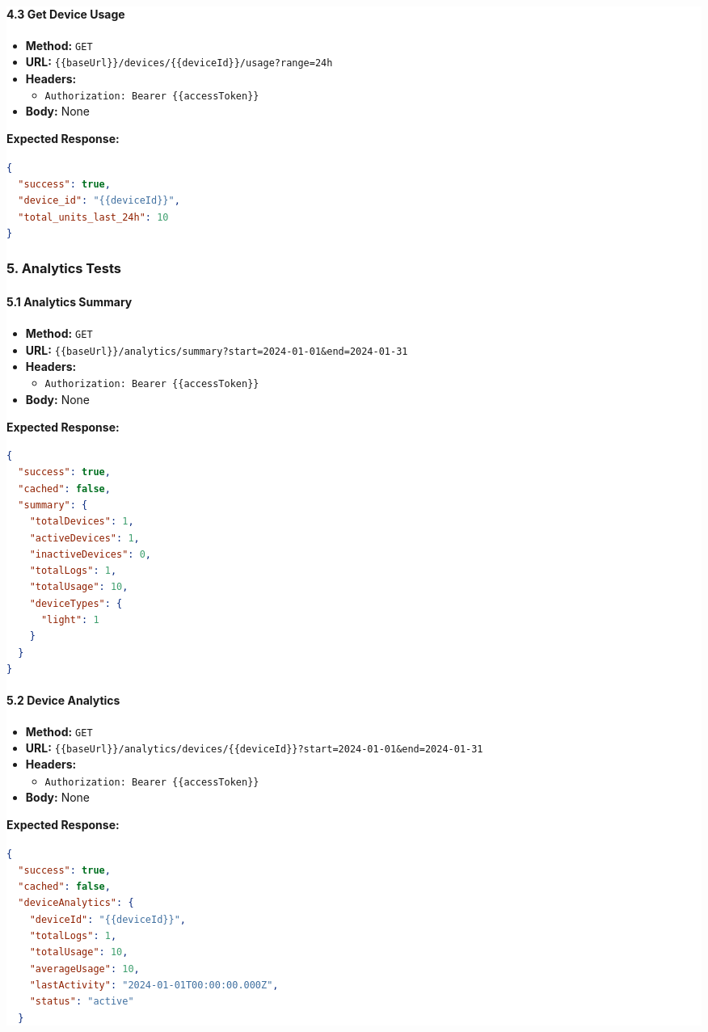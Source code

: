 ```json
```

#### **4.3 Get Device Usage**
- **Method:** `GET`
- **URL:** `{{baseUrl}}/devices/{{deviceId}}/usage?range=24h`
- **Headers:** 
  - `Authorization: Bearer {{accessToken}}`
- **Body:** None

**Expected Response:**
```json
{
  "success": true,
  "device_id": "{{deviceId}}",
  "total_units_last_24h": 10
}
```

### **5. Analytics Tests**

#### **5.1 Analytics Summary**
- **Method:** `GET`
- **URL:** `{{baseUrl}}/analytics/summary?start=2024-01-01&end=2024-01-31`
- **Headers:** 
  - `Authorization: Bearer {{accessToken}}`
- **Body:** None

**Expected Response:**
```json
{
  "success": true,
  "cached": false,
  "summary": {
    "totalDevices": 1,
    "activeDevices": 1,
    "inactiveDevices": 0,
    "totalLogs": 1,
    "totalUsage": 10,
    "deviceTypes": {
      "light": 1
    }
  }
}
```

#### **5.2 Device Analytics**
- **Method:** `GET`
- **URL:** `{{baseUrl}}/analytics/devices/{{deviceId}}?start=2024-01-01&end=2024-01-31`
- **Headers:** 
  - `Authorization: Bearer {{accessToken}}`
- **Body:** None

**Expected Response:**
```json
{
  "success": true,
  "cached": false,
  "deviceAnalytics": {
    "deviceId": "{{deviceId}}",
    "totalLogs": 1,
    "totalUsage": 10,
    "averageUsage": 10,
    "lastActivity": "2024-01-01T00:00:00.000Z",
    "status": "active"
  }
```